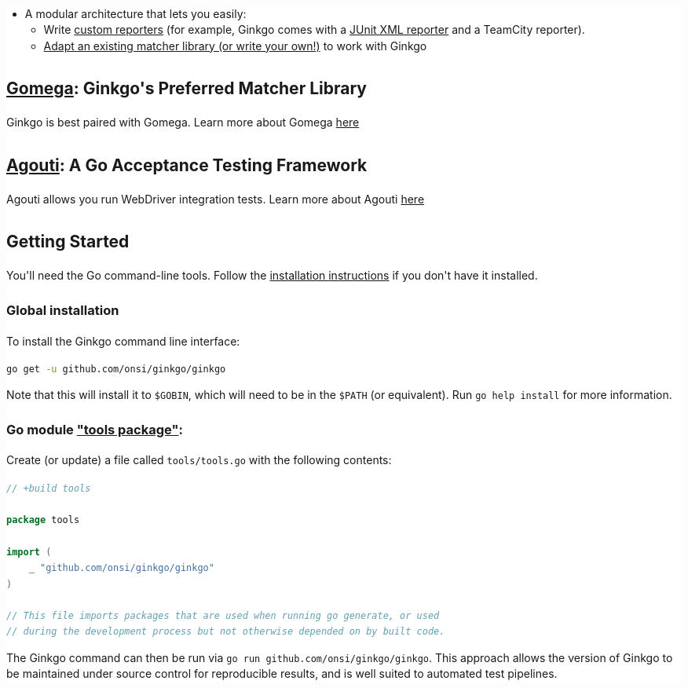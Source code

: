 - A modular architecture that lets you easily:
    - Write [custom reporters](https://onsi.github.io/ginkgo/#writing-custom-reporters) (for example, Ginkgo comes with a [JUnit XML reporter](https://onsi.github.io/ginkgo/#generating-junit-xml-output) and a TeamCity reporter).
    - [Adapt an existing matcher library (or write your own!)](https://onsi.github.io/ginkgo/#using-other-matcher-libraries) to work with Ginkgo

## [Gomega](https://github.com/onsi/gomega): Ginkgo's Preferred Matcher Library

Ginkgo is best paired with Gomega.  Learn more about Gomega [here](https://onsi.github.io/gomega/)

## [Agouti](https://github.com/sclevine/agouti): A Go Acceptance Testing Framework

Agouti allows you run WebDriver integration tests.  Learn more about Agouti [here](https://agouti.org)

## Getting Started

You'll need the Go command-line tools. Follow the [installation instructions](https://golang.org/doc/install) if you don't have it installed.

### Global installation
To install the Ginkgo command line interface:
```bash
go get -u github.com/onsi/ginkgo/ginkgo
```
Note that this will install it to `$GOBIN`, which will need to be in the `$PATH` (or equivalent). Run `go help install` for more information.

### Go module ["tools package"](https://github.com/golang/go/issues/25922):
Create (or update) a file called `tools/tools.go` with the following contents:
```go
// +build tools

package tools

import (
	_ "github.com/onsi/ginkgo/ginkgo"
)

// This file imports packages that are used when running go generate, or used
// during the development process but not otherwise depended on by built code.
```
The Ginkgo command can then be run via `go run github.com/onsi/ginkgo/ginkgo`.
This approach allows the version of Ginkgo to be maintained under source control for reproducible results,
and is well suited to automated test pipelines.
